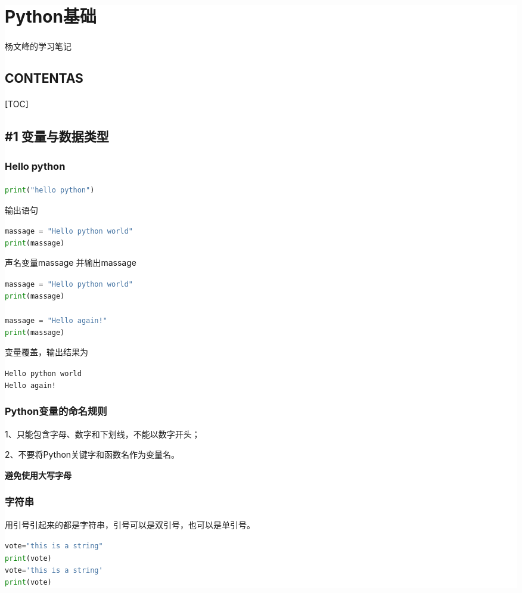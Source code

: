 # Python基础

杨文峰的学习笔记

## CONTENTAS

[TOC]



## #1 变量与数据类型

### Hello python

```python
print("hello python")
```

输出语句

```python
massage = "Hello python world"
print(massage)
```

声名变量massage 并输出massage

```python
massage = "Hello python world"
print(massage)

massage = "Hello again!"
print(massage)
```

变量覆盖，输出结果为

```
Hello python world
Hello again!
```

### Python变量的命名规则

1、只能包含字母、数字和下划线，不能以数字开头；

2、不要将Python关键字和函数名作为变量名。

**避免使用大写字母**

### 字符串

用引号引起来的都是字符串，引号可以是双引号，也可以是单引号。

```python
vote="this is a string"
print(vote)
vote='this is a string'
print(vote)
```
